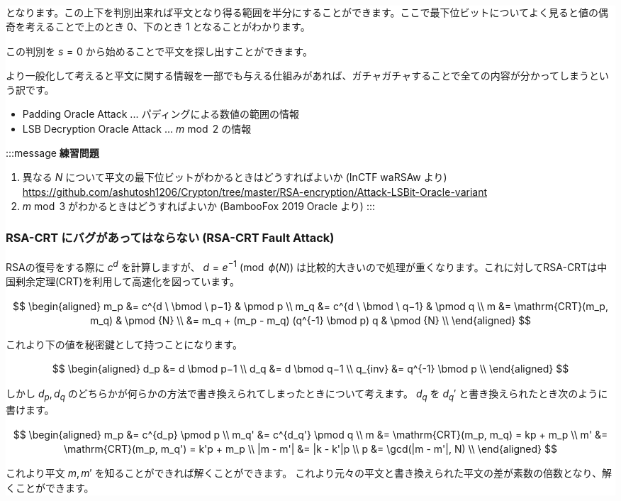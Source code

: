となります。この上下を判別出来れば平文となり得る範囲を半分にすることができます。ここで最下位ビットについてよく見ると値の偶奇を考えることで上のとき $0$、下のとき $1$ となることがわかります。

この判別を $s = 0$ から始めることで平文を探し出すことができます。

より一般化して考えると平文に関する情報を一部でも与える仕組みがあれば、ガチャガチャすることで全ての内容が分かってしまうという訳です。
- Padding Oracle Attack ... パディングによる数値の範囲の情報
- LSB Decryption Oracle Attack ... $m\bmod 2$ の情報

:::message
**練習問題**
1. 異なる $N$ について平文の最下位ビットがわかるときはどうすればよいか (InCTF waRSAw より)
https://github.com/ashutosh1206/Crypton/tree/master/RSA-encryption/Attack-LSBit-Oracle-variant
2. $m\bmod 3$ がわかるときはどうすればよいか (BambooFox 2019 Oracle より)
:::

### RSA-CRT にバグがあってはならない (RSA-CRT Fault Attack)

RSAの復号をする際に $c^d$ を計算しますが、 $d = e^{-1} \pmod {\phi (N)}$ は比較的大きいので処理が重くなります。これに対してRSA-CRTは中国剰余定理(CRT)を利用して高速化を図っています。

$$
\begin{aligned}
m_p &= c^{d \ \bmod \ p−1} & \pmod p \\
m_q &= c^{d \ \bmod \ q−1} & \pmod q \\
m &= \mathrm{CRT}(m_p, m_q) & \pmod {N} \\
&= m_q + (m_p - m_q) (q^{-1} \bmod p) q & \pmod {N} \\
\end{aligned}
$$

これより下の値を秘密鍵として持つことになります。

$$
\begin{aligned}
d_p &= d \bmod p−1 \\
d_q &= d \bmod q−1 \\
q_{inv} &= q^{-1} \bmod p \\
\end{aligned}
$$

しかし $d_p, d_q$ のどちらかが何らかの方法で書き換えられてしまったときについて考えます。 $d_q$ を $d_q'$ と書き換えられたとき次のように書けます。

$$
\begin{aligned}
m_p &= c^{d_p} \pmod p \\
m_q' &= c^{d_q'} \pmod q \\
m &= \mathrm{CRT}(m_p, m_q) = kp + m_p \\
m' &= \mathrm{CRT}(m_p, m_q') = k'p + m_p \\
|m - m'| &= |k - k'|p \\
p &= \gcd(|m - m'|, N) \\
\end{aligned}
$$

これより平文 $m, m'$ を知ることができれば解くことができます。
これより元々の平文と書き換えられた平文の差が素数の倍数となり、解くことができます。

